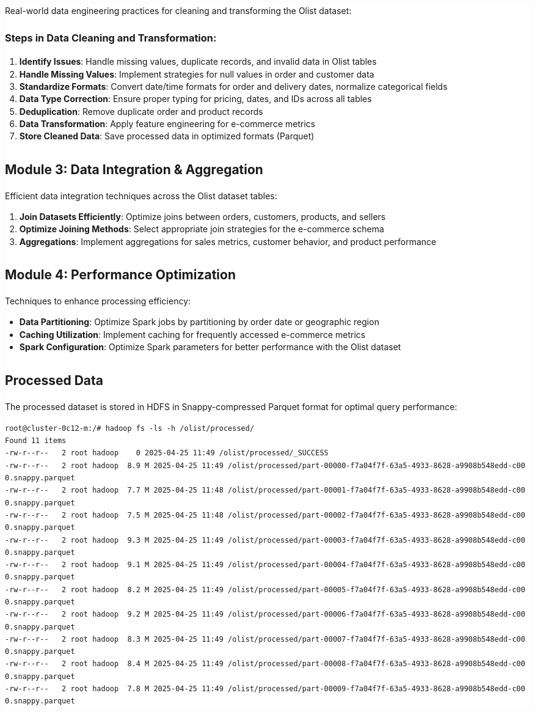 Real-world data engineering practices for cleaning and transforming the Olist dataset:

### Steps in Data Cleaning and Transformation:

1. **Identify Issues**: Handle missing values, duplicate records, and invalid data in Olist tables
2. **Handle Missing Values**: Implement strategies for null values in order and customer data
3. **Standardize Formats**: Convert date/time formats for order and delivery dates, normalize categorical fields
4. **Data Type Correction**: Ensure proper typing for pricing, dates, and IDs across all tables
5. **Deduplication**: Remove duplicate order and product records
6. **Data Transformation**: Apply feature engineering for e-commerce metrics
7. **Store Cleaned Data**: Save processed data in optimized formats (Parquet)

## Module 3: Data Integration & Aggregation

Efficient data integration techniques across the Olist dataset tables:

1. **Join Datasets Efficiently**: Optimize joins between orders, customers, products, and sellers
2. **Optimize Joining Methods**: Select appropriate join strategies for the e-commerce schema
3. **Aggregations**: Implement aggregations for sales metrics, customer behavior, and product performance


## Module 4: Performance Optimization

Techniques to enhance processing efficiency:

- **Data Partitioning**: Optimize Spark jobs by partitioning by order date or geographic region
- **Caching Utilization**: Implement caching for frequently accessed e-commerce metrics
- **Spark Configuration**: Optimize Spark parameters for better performance with the Olist dataset

## Processed Data

The processed dataset is stored in HDFS in Snappy-compressed Parquet format for optimal query performance:

```
root@cluster-0c12-m:/# hadoop fs -ls -h /olist/processed/
Found 11 items
-rw-r--r--   2 root hadoop    0 2025-04-25 11:49 /olist/processed/_SUCCESS
-rw-r--r--   2 root hadoop  8.9 M 2025-04-25 11:49 /olist/processed/part-00000-f7a04f7f-63a5-4933-8628-a9908b548edd-c000.snappy.parquet
-rw-r--r--   2 root hadoop  7.7 M 2025-04-25 11:48 /olist/processed/part-00001-f7a04f7f-63a5-4933-8628-a9908b548edd-c000.snappy.parquet
-rw-r--r--   2 root hadoop  7.5 M 2025-04-25 11:48 /olist/processed/part-00002-f7a04f7f-63a5-4933-8628-a9908b548edd-c000.snappy.parquet
-rw-r--r--   2 root hadoop  9.3 M 2025-04-25 11:49 /olist/processed/part-00003-f7a04f7f-63a5-4933-8628-a9908b548edd-c000.snappy.parquet
-rw-r--r--   2 root hadoop  9.1 M 2025-04-25 11:49 /olist/processed/part-00004-f7a04f7f-63a5-4933-8628-a9908b548edd-c000.snappy.parquet
-rw-r--r--   2 root hadoop  8.2 M 2025-04-25 11:49 /olist/processed/part-00005-f7a04f7f-63a5-4933-8628-a9908b548edd-c000.snappy.parquet
-rw-r--r--   2 root hadoop  9.2 M 2025-04-25 11:49 /olist/processed/part-00006-f7a04f7f-63a5-4933-8628-a9908b548edd-c000.snappy.parquet
-rw-r--r--   2 root hadoop  8.3 M 2025-04-25 11:49 /olist/processed/part-00007-f7a04f7f-63a5-4933-8628-a9908b548edd-c000.snappy.parquet
-rw-r--r--   2 root hadoop  8.4 M 2025-04-25 11:49 /olist/processed/part-00008-f7a04f7f-63a5-4933-8628-a9908b548edd-c000.snappy.parquet
-rw-r--r--   2 root hadoop  7.8 M 2025-04-25 11:49 /olist/processed/part-00009-f7a04f7f-63a5-4933-8628-a9908b548edd-c000.snappy.parquet
```
